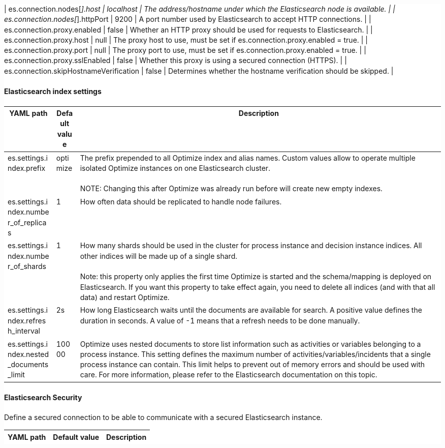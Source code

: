 | es.connection.nodes[*].host                   | localhost     | The address/hostname under which the Elasticsearch node is available.                                                                                                     |
| es.connection.nodes[*].httpPort               | 9200          | A port number used by Elasticsearch to accept HTTP connections.                                                                                                           |
| es.connection.proxy.enabled                   | false         | Whether an HTTP proxy should be used for requests to Elasticsearch.                                                                                                       |
| es.connection.proxy.host                      | null          | The proxy host to use, must be set if es.connection.proxy.enabled = true.                                                                                                 |
| es.connection.proxy.port                      | null          | The proxy port to use, must be set if es.connection.proxy.enabled = true.                                                                                                 |
| es.connection.proxy.sslEnabled                | false         | Whether this proxy is using a secured connection (HTTPS).                                                                                                                 |
| es.connection.skipHostnameVerification        | false         | Determines whether the hostname verification should be skipped.                                                                                                           |

#### Elasticsearch index settings

| YAML path                                | Default value | Description                                                                                                                                                                                                                                                                                                                                                                                                               |
| ---------------------------------------- | ------------- | ------------------------------------------------------------------------------------------------------------------------------------------------------------------------------------------------------------------------------------------------------------------------------------------------------------------------------------------------------------------------------------------------------------------------- |
| es.settings.index.prefix                 | optimize      | The prefix prepended to all Optimize index and alias names. Custom values allow to operate multiple isolated Optimize instances on one Elasticsearch cluster. <br /><br />NOTE: Changing this after Optimize was already run before will create new empty indexes.                                                                                                                                                        |
| es.settings.index.number_of_replicas     | 1             | How often data should be replicated to handle node failures.                                                                                                                                                                                                                                                                                                                                                              |
| es.settings.index.number_of_shards       | 1             | How many shards should be used in the cluster for process instance and decision instance indices. All other indices will be made up of a single shard. <br /><br />Note: this property only applies the first time Optimize is started and the schema/mapping is deployed on Elasticsearch. If you want this property to take effect again, you need to delete all indices (and with that all data) and restart Optimize. |
| es.settings.index.refresh_interval       | 2s            | How long Elasticsearch waits until the documents are available for search. A positive value defines the duration in seconds. A value of -1 means that a refresh needs to be done manually.                                                                                                                                                                                                                                |
| es.settings.index.nested_documents_limit | 10000         | Optimize uses nested documents to store list information such as activities or variables belonging to a process instance. This setting defines the maximum number of activities/variables/incidents that a single process instance can contain. This limit helps to prevent out of memory errors and should be used with care. For more information, please refer to the Elasticsearch documentation on this topic.       |

#### Elasticsearch Security

Define a secured connection to be able to communicate with a secured Elasticsearch instance.

| YAML path                               | Default value | Description                                                                                                                                                                                                                                           |
| --------------------------------------- | ------------- | ----------------------------------------------------------------------------------------------------------------------------------------------------------------------------------------------------------------------------------------------------- |